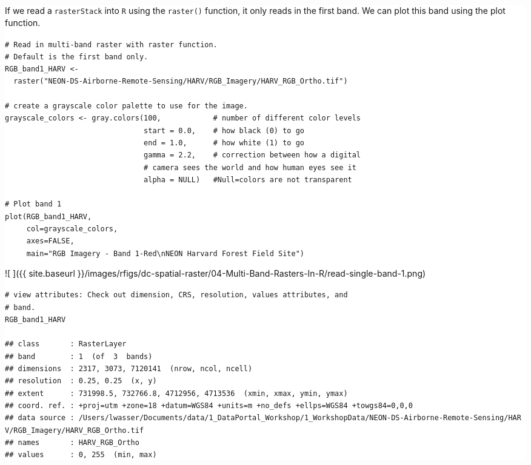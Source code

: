 If we read a `rasterStack` into `R` using the `raster()` function, it only reads
in the first band. We can plot this band using the plot function. 


    # Read in multi-band raster with raster function. 
    # Default is the first band only.
    RGB_band1_HARV <- 
      raster("NEON-DS-Airborne-Remote-Sensing/HARV/RGB_Imagery/HARV_RGB_Ortho.tif")
    
    # create a grayscale color palette to use for the image.
    grayscale_colors <- gray.colors(100,            # number of different color levels 
                                    start = 0.0,    # how black (0) to go
                                    end = 1.0,      # how white (1) to go
                                    gamma = 2.2,    # correction between how a digital 
                                    # camera sees the world and how human eyes see it
                                    alpha = NULL)   #Null=colors are not transparent
    
    # Plot band 1
    plot(RGB_band1_HARV, 
         col=grayscale_colors, 
         axes=FALSE,
         main="RGB Imagery - Band 1-Red\nNEON Harvard Forest Field Site") 

![ ]({{ site.baseurl }}/images/rfigs/dc-spatial-raster/04-Multi-Band-Rasters-In-R/read-single-band-1.png)

    # view attributes: Check out dimension, CRS, resolution, values attributes, and 
    # band.
    RGB_band1_HARV

    ## class       : RasterLayer 
    ## band        : 1  (of  3  bands)
    ## dimensions  : 2317, 3073, 7120141  (nrow, ncol, ncell)
    ## resolution  : 0.25, 0.25  (x, y)
    ## extent      : 731998.5, 732766.8, 4712956, 4713536  (xmin, xmax, ymin, ymax)
    ## coord. ref. : +proj=utm +zone=18 +datum=WGS84 +units=m +no_defs +ellps=WGS84 +towgs84=0,0,0 
    ## data source : /Users/lwasser/Documents/data/1_DataPortal_Workshop/1_WorkshopData/NEON-DS-Airborne-Remote-Sensing/HARV/RGB_Imagery/HARV_RGB_Ortho.tif 
    ## names       : HARV_RGB_Ortho 
    ## values      : 0, 255  (min, max)
